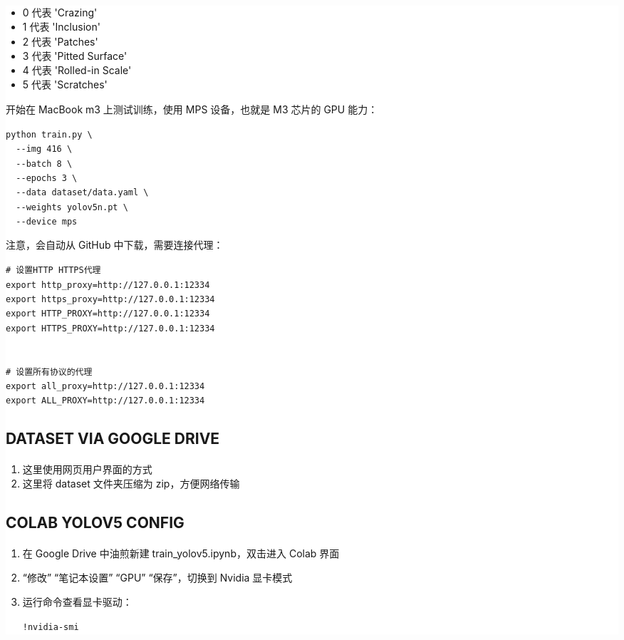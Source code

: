 - 0 代表 'Crazing'
- 1 代表 'Inclusion'
- 2 代表 'Patches'
- 3 代表 'Pitted Surface'
- 4 代表 'Rolled-in Scale'
- 5 代表 'Scratches'

 

开始在 MacBook m3 上测试训练，使用 MPS 设备，也就是 M3 芯片的 GPU 能力：

```
python train.py \
  --img 416 \
  --batch 8 \
  --epochs 3 \
  --data dataset/data.yaml \
  --weights yolov5n.pt \
  --device mps
```

 

注意，会自动从 GitHub 中下载，需要连接代理：

```
# 设置HTTP HTTPS代理
export http_proxy=http://127.0.0.1:12334
export https_proxy=http://127.0.0.1:12334
export HTTP_PROXY=http://127.0.0.1:12334
export HTTPS_PROXY=http://127.0.0.1:12334


# 设置所有协议的代理
export all_proxy=http://127.0.0.1:12334
export ALL_PROXY=http://127.0.0.1:12334
```

 

## DATASET VIA GOOGLE DRIVE

1. 这里使用网页用户界面的方式
2. 这里将 dataset 文件夹压缩为 zip，方便网络传输

 

## COLAB YOLOV5 CONFIG

1. 在 Google Drive 中油煎新建 train_yolov5.ipynb，双击进入 Colab 界面

2. “修改” “笔记本设置” “GPU” “保存”，切换到 Nvidia 显卡模式

3. 运行命令查看显卡驱动：

   ```
   !nvidia-smi
   ```

